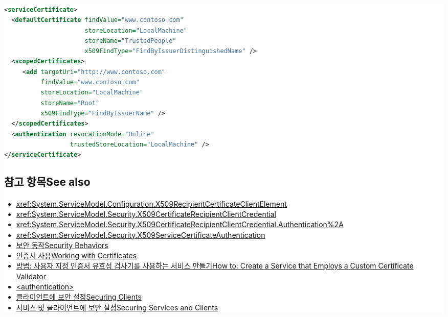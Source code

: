 ```xml  
<serviceCertificate>
  <defaultCertificate findValue="www.contoso.com"
                      storeLocation="LocalMachine"
                      storeName="TrustedPeople"
                      x509FindType="FindByIssuerDistinguishedName" />
  <scopedCertificates>
     <add targetUri="http://www.contoso.com"
          findValue="www.contoso.com"
          storeLocation="LocalMachine"
          storeName="Root"
          x509FindType="FindByIssuerName" />
  </scopedCertificates>
  <authentication revocationMode="Online"
                  trustedStoreLocation="LocalMachine" />
</serviceCertificate>
```  
  
## <a name="see-also"></a><span data-ttu-id="cd69f-174">참고 항목</span><span class="sxs-lookup"><span data-stu-id="cd69f-174">See also</span></span>

- <xref:System.ServiceModel.Configuration.X509RecipientCertificateClientElement>
- <xref:System.ServiceModel.Security.X509CertificateRecipientClientCredential>
- <xref:System.ServiceModel.Security.X509CertificateRecipientClientCredential.Authentication%2A>
- <xref:System.ServiceModel.Security.X509ServiceCertificateAuthentication>
- [<span data-ttu-id="cd69f-175">보안 동작</span><span class="sxs-lookup"><span data-stu-id="cd69f-175">Security Behaviors</span></span>](../../../wcf/feature-details/security-behaviors-in-wcf.md)
- [<span data-ttu-id="cd69f-176">인증서 사용</span><span class="sxs-lookup"><span data-stu-id="cd69f-176">Working with Certificates</span></span>](../../../wcf/feature-details/working-with-certificates.md)
- [<span data-ttu-id="cd69f-177">방법: 사용자 지정 인증서 유효성 검사기를 사용하는 서비스 만들기</span><span class="sxs-lookup"><span data-stu-id="cd69f-177">How to: Create a Service that Employs a Custom Certificate Validator</span></span>](../../../wcf/extending/how-to-create-a-service-that-employs-a-custom-certificate-validator.md)
- [\<authentication>](authentication-of-clientcertificate-element.md)
- [<span data-ttu-id="cd69f-178">클라이언트에 보안 설정</span><span class="sxs-lookup"><span data-stu-id="cd69f-178">Securing Clients</span></span>](../../../wcf/securing-clients.md)
- [<span data-ttu-id="cd69f-179">서비스 및 클라이언트에 보안 설정</span><span class="sxs-lookup"><span data-stu-id="cd69f-179">Securing Services and Clients</span></span>](../../../wcf/feature-details/securing-services-and-clients.md)
